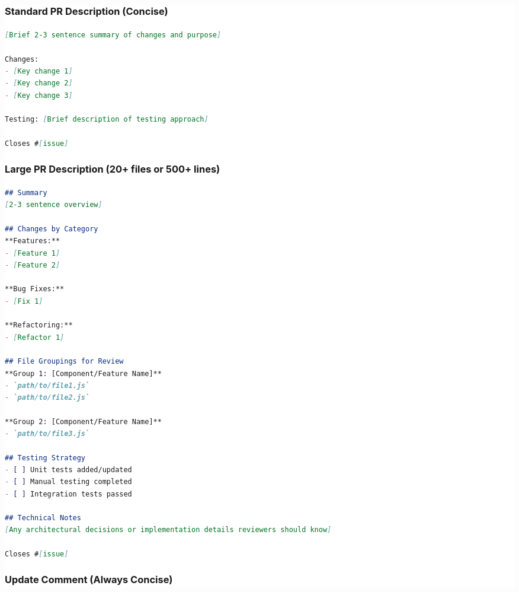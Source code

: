 ### Standard PR Description (Concise)

```markdown
[Brief 2-3 sentence summary of changes and purpose]

Changes:
- [Key change 1]
- [Key change 2]
- [Key change 3]

Testing: [Brief description of testing approach]

Closes #[issue]
```

### Large PR Description (20+ files or 500+ lines)

```markdown
## Summary
[2-3 sentence overview]

## Changes by Category
**Features:**
- [Feature 1]
- [Feature 2]

**Bug Fixes:**
- [Fix 1]

**Refactoring:**
- [Refactor 1]

## File Groupings for Review
**Group 1: [Component/Feature Name]**
- `path/to/file1.js`
- `path/to/file2.js`

**Group 2: [Component/Feature Name]**
- `path/to/file3.js`

## Testing Strategy
- [ ] Unit tests added/updated
- [ ] Manual testing completed
- [ ] Integration tests passed

## Technical Notes
[Any architectural decisions or implementation details reviewers should know]

Closes #[issue]
```

### Update Comment (Always Concise)
